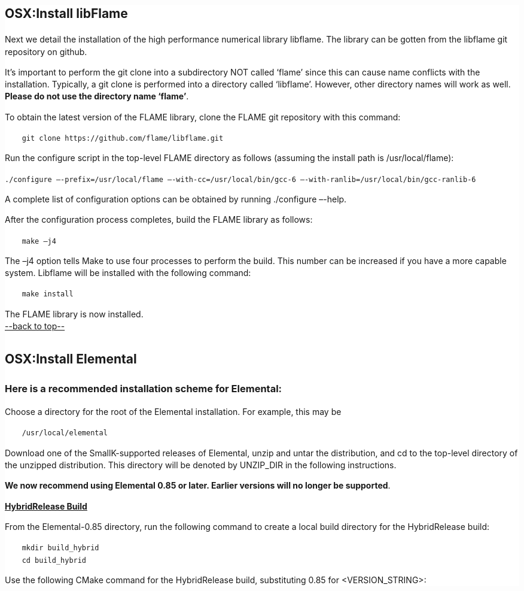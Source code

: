 <h2 id="mac_libflame"> OSX:Install libFlame </h2>

Next we detail the installation of the high performance numerical library libflame. The library can be gotten from the libflame git repository on github.

It’s important to perform the git clone into a subdirectory NOT called ‘flame’ since this can cause name conflicts with the installation. Typically, a git clone is performed into a directory called ‘libflame’. However, other directory names will work as well. **Please do not use the directory name ‘flame’**.

To obtain the latest version of the FLAME library, clone the FLAME git repository with this command:

		git clone https://github.com/flame/libflame.git

Run the configure script in the top-level FLAME directory as follows (assuming the install path is /usr/local/flame):

	./configure –-prefix=/usr/local/flame –-with-cc=/usr/local/bin/gcc-6 –-with-ranlib=/usr/local/bin/gcc-ranlib-6

A complete list of configuration options can be obtained by running ./configure –-help.

After the configuration process completes, build the FLAME library as follows:

		make –j4

The –j4 option tells Make to use four processes to perform the build.  This number can be increased if you have a more capable system. Libflame will be installed with the following command:

		make install

The FLAME library is now installed.
<br>[--back to top--](#top)

<h2 id="mac_elemental"> OSX:Install Elemental </h2>

### Here is a recommended installation scheme for Elemental: ###

Choose a directory for the root of the Elemental installation.  For example, this may be

		/usr/local/elemental

Download one of the SmallK-supported releases of Elemental, unzip and untar the distribution, and cd to the top-level directory of the unzipped distribution. This directory  will be denoted by UNZIP_DIR in the following instructions.

**We now recommend using Elemental 0.85 or later. Earlier versions will no longer be supported**.

**<u>HybridRelease Build</u>**


From the Elemental-0.85 directory, run the following command to create a local build directory for the HybridRelease build:

		mkdir build_hybrid
		cd build_hybrid

Use the following CMake command for the HybridRelease build, substituting 0.85 for <VERSION_STRING>:
